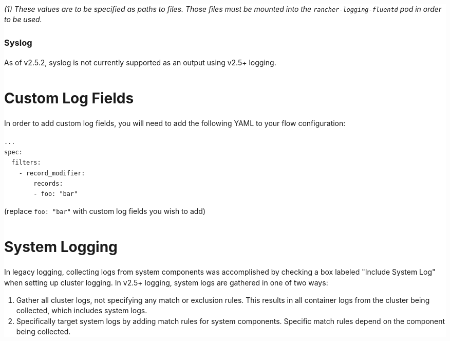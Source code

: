 _(1) These values are to be specified as paths to files. Those files must be mounted into the `rancher-logging-fluentd` pod in order to be used._

### Syslog

As of v2.5.2, syslog is not currently supported as an output using v2.5+ logging. 

# Custom Log Fields

In order to add custom log fields, you will need to add the following YAML to your flow configuration:

```
...
spec:
  filters:
    - record_modifier:
        records:
        - foo: "bar"
```

(replace `foo: "bar"` with custom log fields you wish to add)

# System Logging

In legacy logging, collecting logs from system components was accomplished by checking a box labeled "Include System Log" when setting up cluster logging. In v2.5+ logging, system logs are gathered in one of two ways:

1. Gather all cluster logs, not specifying any match or exclusion rules. This results in all container logs from the cluster being collected, which includes system logs. 
2. Specifically target system logs by adding match rules for system components. Specific match rules depend on the component being collected. 